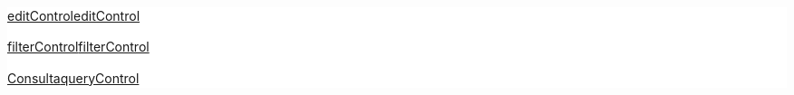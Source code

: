 [<span data-ttu-id="baeb9-165">editControl</span><span class="sxs-lookup"><span data-stu-id="baeb9-165">editControl</span></span>](./propdesc-schema-editcontrol.md)
</dt> <dt>

[<span data-ttu-id="baeb9-166">filterControl</span><span class="sxs-lookup"><span data-stu-id="baeb9-166">filterControl</span></span>](./propdesc-schema-filtercontrol.md)
</dt> <dt>

[<span data-ttu-id="baeb9-167">Consulta</span><span class="sxs-lookup"><span data-stu-id="baeb9-167">queryControl</span></span>](./propdesc-schema-querycontrol.md)
</dt> </dl>

 

 
